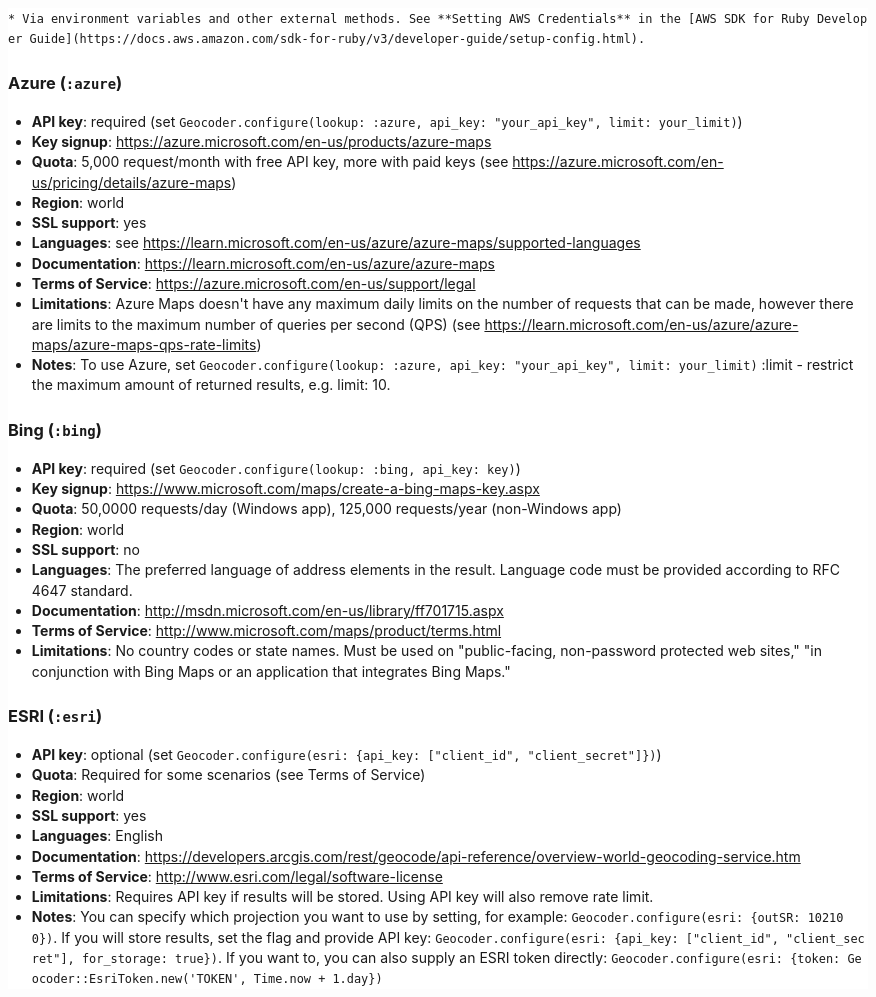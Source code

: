     * Via environment variables and other external methods. See **Setting AWS Credentials** in the [AWS SDK for Ruby Developer Guide](https://docs.aws.amazon.com/sdk-for-ruby/v3/developer-guide/setup-config.html).

### Azure (`:azure`)

* **API key**: required (set `Geocoder.configure(lookup: :azure, api_key: "your_api_key", limit: your_limit)`)
* **Key signup**: https://azure.microsoft.com/en-us/products/azure-maps
* **Quota**: 5,000 request/month with free API key, more with paid keys (see https://azure.microsoft.com/en-us/pricing/details/azure-maps)
* **Region**: world
* **SSL support**: yes
* **Languages**: see https://learn.microsoft.com/en-us/azure/azure-maps/supported-languages
* **Documentation**: https://learn.microsoft.com/en-us/azure/azure-maps
* **Terms of Service**: https://azure.microsoft.com/en-us/support/legal
* **Limitations**: Azure Maps doesn't have any maximum daily limits on the number of requests that can be made, however there are limits to the maximum number of queries per second (QPS) (see https://learn.microsoft.com/en-us/azure/azure-maps/azure-maps-qps-rate-limits)
* **Notes**: To use Azure, set `Geocoder.configure(lookup: :azure, api_key: "your_api_key", limit: your_limit)` :limit - restrict the maximum amount of returned results, e.g. limit: 10.

### Bing (`:bing`)

* **API key**: required (set `Geocoder.configure(lookup: :bing, api_key: key)`)
* **Key signup**: https://www.microsoft.com/maps/create-a-bing-maps-key.aspx
* **Quota**: 50,0000 requests/day (Windows app), 125,000 requests/year (non-Windows app)
* **Region**: world
* **SSL support**: no
* **Languages**: The preferred language of address elements in the result. Language code must be provided according to RFC 4647 standard.
* **Documentation**: http://msdn.microsoft.com/en-us/library/ff701715.aspx
* **Terms of Service**: http://www.microsoft.com/maps/product/terms.html
* **Limitations**: No country codes or state names. Must be used on "public-facing, non-password protected web sites," "in conjunction with Bing Maps or an application that integrates Bing Maps."

### ESRI (`:esri`)

* **API key**: optional (set `Geocoder.configure(esri: {api_key: ["client_id", "client_secret"]})`)
* **Quota**: Required for some scenarios (see Terms of Service)
* **Region**: world
* **SSL support**: yes
* **Languages**: English
* **Documentation**: https://developers.arcgis.com/rest/geocode/api-reference/overview-world-geocoding-service.htm
* **Terms of Service**: http://www.esri.com/legal/software-license
* **Limitations**: Requires API key if results will be stored. Using API key will also remove rate limit.
* **Notes**: You can specify which projection you want to use by setting, for example: `Geocoder.configure(esri: {outSR: 102100})`. If you will store results, set the flag and provide API key: `Geocoder.configure(esri: {api_key: ["client_id", "client_secret"], for_storage: true})`. If you want to, you can also supply an ESRI token directly: `Geocoder.configure(esri: {token: Geocoder::EsriToken.new('TOKEN', Time.now + 1.day})`
